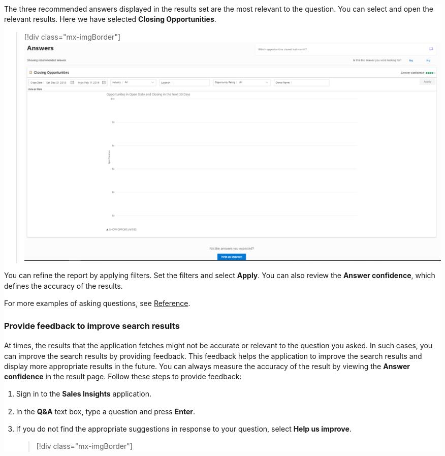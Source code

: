 The three recommended answers displayed in the results set are the most relevant to the question. You can select and open the relevant results. Here we have selected **Closing Opportunities**. 

> [!div class="mx-imgBorder"]
> ![Viewing a result](media/sales-insights-biz-qa-answers-page-result.png "Viewing a result")

You can refine the report by applying filters. Set the filters and select **Apply**. You can also review the **Answer confidence**, which defines the accuracy of the results.

For more examples of asking questions, see [Reference](#reference).

### Provide feedback to improve search results

At times, the results that the application fetches might not be accurate or relevant to the question you asked. In such cases, you can improve the search results by providing feedback. This feedback helps the application to improve the search results and display more appropriate results in the future. You can always measure the accuracy of the result by viewing the **Answer confidence** in the result page. Follow these steps to provide feedback:

1. Sign in to the **Sales Insights** application.
2. In the **Q&A** text box, type a question and press **Enter**.
3. If you do not find the appropriate suggestions in response to your question, select **Help us improve**. 

    > [!div class="mx-imgBorder"]